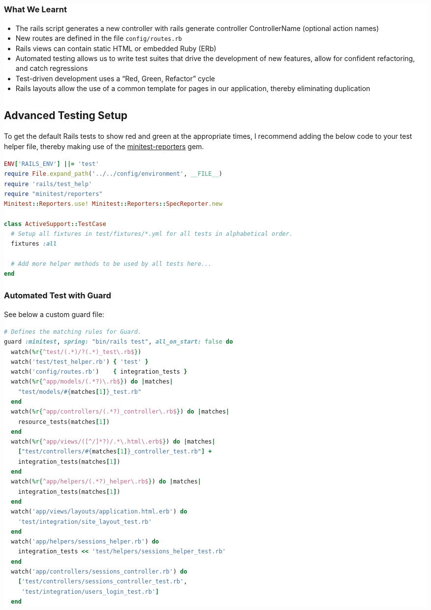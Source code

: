 ### **What We Learnt**
- The rails script generates a new controller with rails generate controller ControllerName (optional action names)
- New routes are defined in the file ```config/routes.rb```
- Rails views can contain static HTML or embedded Ruby (ERb)
- Automated testing allows us to write test suites that drive the development of new features, allow for confident refactoring, and catch regressions
- Test-driven development uses a “Red, Green, Refactor” cycle
- Rails layouts allow the use of a common template for pages in our application, thereby eliminating duplication

## Advanced Testing Setup
To get the default Rails tests to show red and green at the appropriate times, I recommend adding the below code to your test helper file, thereby making use of the [minitest-reporters](https://github.com/kern/minitest-reporters) gem.

```ruby
ENV['RAILS_ENV'] ||= 'test'
require File.expand_path('../../config/environment', __FILE__)
require 'rails/test_help'
require "minitest/reporters"
Minitest::Reporters.use! Minitest::Reporters::SpecReporter.new

class ActiveSupport::TestCase
  # Setup all fixtures in test/fixtures/*.yml for all tests in alphabetical order.
  fixtures :all

  # Add more helper methods to be used by all tests here...
end
```

### **Automated Test with Guard**

See below a custom guard file:
```ruby
# Defines the matching rules for Guard.
guard :minitest, spring: "bin/rails test", all_on_start: false do
  watch(%r{^test/(.*)/?(.*)_test\.rb$})
  watch('test/test_helper.rb') { 'test' }
  watch('config/routes.rb')    { integration_tests }
  watch(%r{^app/models/(.*?)\.rb$}) do |matches|
    "test/models/#{matches[1]}_test.rb"
  end
  watch(%r{^app/controllers/(.*?)_controller\.rb$}) do |matches|
    resource_tests(matches[1])
  end
  watch(%r{^app/views/([^/]*?)/.*\.html\.erb$}) do |matches|
    ["test/controllers/#{matches[1]}_controller_test.rb"] +
    integration_tests(matches[1])
  end
  watch(%r{^app/helpers/(.*?)_helper\.rb$}) do |matches|
    integration_tests(matches[1])
  end
  watch('app/views/layouts/application.html.erb') do
    'test/integration/site_layout_test.rb'
  end
  watch('app/helpers/sessions_helper.rb') do
    integration_tests << 'test/helpers/sessions_helper_test.rb'
  end
  watch('app/controllers/sessions_controller.rb') do
    ['test/controllers/sessions_controller_test.rb',
     'test/integration/users_login_test.rb']
  end
```